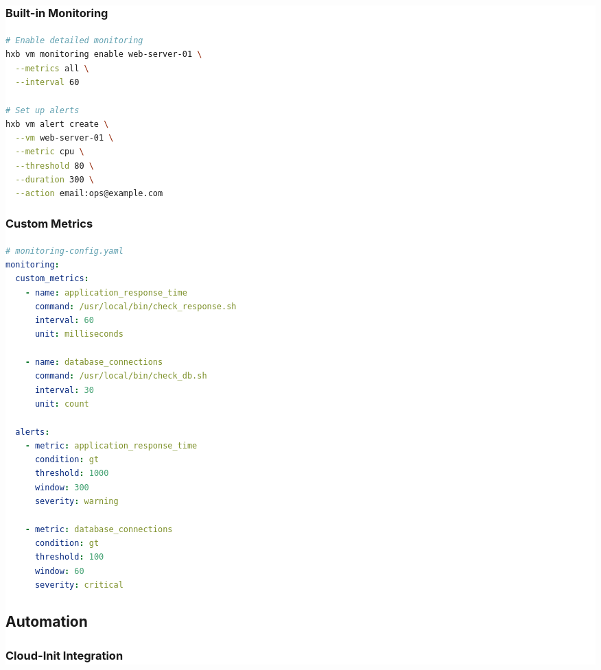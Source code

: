 ### Built-in Monitoring

```bash
# Enable detailed monitoring
hxb vm monitoring enable web-server-01 \
  --metrics all \
  --interval 60

# Set up alerts
hxb vm alert create \
  --vm web-server-01 \
  --metric cpu \
  --threshold 80 \
  --duration 300 \
  --action email:ops@example.com
```

### Custom Metrics

```yaml
# monitoring-config.yaml
monitoring:
  custom_metrics:
    - name: application_response_time
      command: /usr/local/bin/check_response.sh
      interval: 60
      unit: milliseconds

    - name: database_connections
      command: /usr/local/bin/check_db.sh
      interval: 30
      unit: count

  alerts:
    - metric: application_response_time
      condition: gt
      threshold: 1000
      window: 300
      severity: warning

    - metric: database_connections
      condition: gt
      threshold: 100
      window: 60
      severity: critical
```

## Automation

### Cloud-Init Integration
